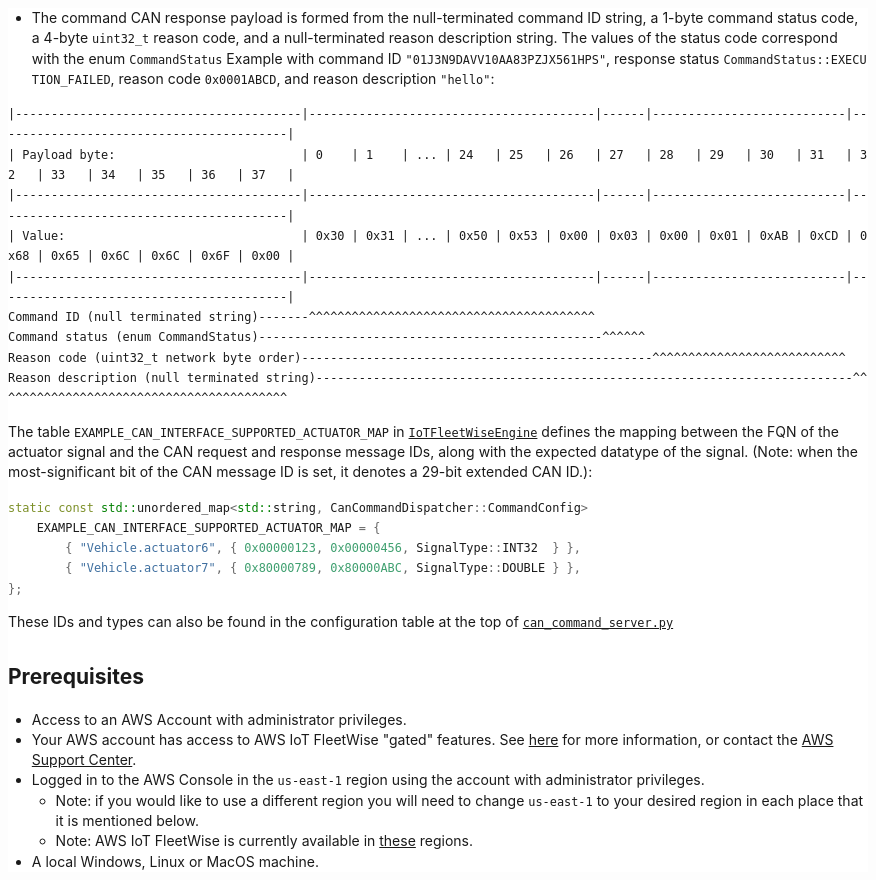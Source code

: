 - The command CAN response payload is formed from the null-terminated command ID string, a 1-byte
  command status code, a 4-byte `uint32_t` reason code, and a null-terminated reason description
  string. The values of the status code correspond with the enum `CommandStatus` Example with
  command ID `"01J3N9DAVV10AA83PZJX561HPS"`, response status `CommandStatus::EXECUTION_FAILED`,
  reason code `0x0001ABCD`, and reason description `"hello"`:

```
|----------------------------------------|----------------------------------------|------|---------------------------|-----------------------------------------|
| Payload byte:                          | 0    | 1    | ... | 24   | 25   | 26   | 27   | 28   | 29   | 30   | 31   | 32   | 33   | 34   | 35   | 36   | 37   |
|----------------------------------------|----------------------------------------|------|---------------------------|-----------------------------------------|
| Value:                                 | 0x30 | 0x31 | ... | 0x50 | 0x53 | 0x00 | 0x03 | 0x00 | 0x01 | 0xAB | 0xCD | 0x68 | 0x65 | 0x6C | 0x6C | 0x6F | 0x00 |
|----------------------------------------|----------------------------------------|------|---------------------------|-----------------------------------------|
Command ID (null terminated string)-------^^^^^^^^^^^^^^^^^^^^^^^^^^^^^^^^^^^^^^^^
Command status (enum CommandStatus)------------------------------------------------^^^^^^
Reason code (uint32_t network byte order)-------------------------------------------------^^^^^^^^^^^^^^^^^^^^^^^^^^^
Reason description (null terminated string)---------------------------------------------------------------------------^^^^^^^^^^^^^^^^^^^^^^^^^^^^^^^^^^^^^^^^^
```

The table `EXAMPLE_CAN_INTERFACE_SUPPORTED_ACTUATOR_MAP` in
[`IoTFleetWiseEngine`](../../src/IoTFleetWiseEngine.cpp) defines the mapping between the FQN of the
actuator signal and the CAN request and response message IDs, along with the expected datatype of
the signal. (Note: when the most-significant bit of the CAN message ID is set, it denotes a 29-bit
extended CAN ID.):

```cpp
static const std::unordered_map<std::string, CanCommandDispatcher::CommandConfig>
    EXAMPLE_CAN_INTERFACE_SUPPORTED_ACTUATOR_MAP = {
        { "Vehicle.actuator6", { 0x00000123, 0x00000456, SignalType::INT32  } },
        { "Vehicle.actuator7", { 0x80000789, 0x80000ABC, SignalType::DOUBLE } },
};
```

These IDs and types can also be found in the configuration table at the top of
[`can_command_server.py`](../../tools/cansim/can_command_server.py)

## Prerequisites

- Access to an AWS Account with administrator privileges.
- Your AWS account has access to AWS IoT FleetWise "gated" features. See
  [here](https://docs.aws.amazon.com/iot-fleetwise/latest/developerguide/fleetwise-regions.html) for
  more information, or contact the
  [AWS Support Center](https://console.aws.amazon.com/support/home#/).
- Logged in to the AWS Console in the `us-east-1` region using the account with administrator
  privileges.
  - Note: if you would like to use a different region you will need to change `us-east-1` to your
    desired region in each place that it is mentioned below.
  - Note: AWS IoT FleetWise is currently available in
    [these](https://docs.aws.amazon.com/general/latest/gr/iotfleetwise.html) regions.
- A local Windows, Linux or MacOS machine.
